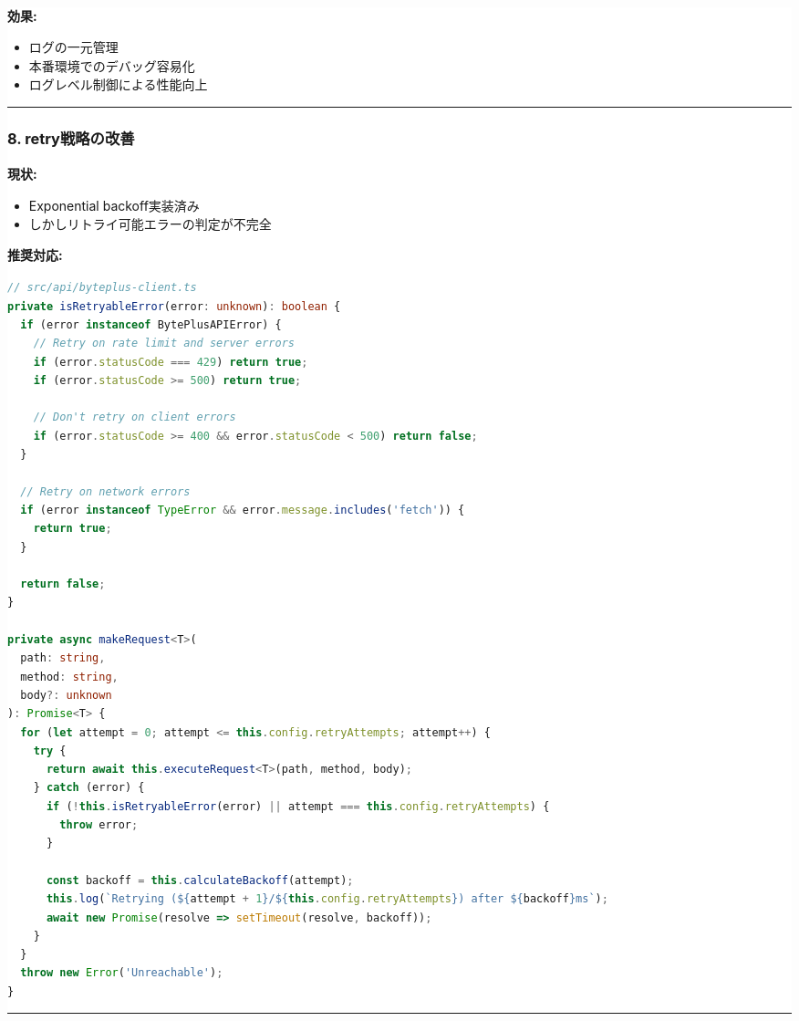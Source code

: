 **効果:**
- ログの一元管理
- 本番環境でのデバッグ容易化
- ログレベル制御による性能向上

---

### 8. retry戦略の改善

**現状:**
- Exponential backoff実装済み
- しかしリトライ可能エラーの判定が不完全

**推奨対応:**

```typescript
// src/api/byteplus-client.ts
private isRetryableError(error: unknown): boolean {
  if (error instanceof BytePlusAPIError) {
    // Retry on rate limit and server errors
    if (error.statusCode === 429) return true;
    if (error.statusCode >= 500) return true;

    // Don't retry on client errors
    if (error.statusCode >= 400 && error.statusCode < 500) return false;
  }

  // Retry on network errors
  if (error instanceof TypeError && error.message.includes('fetch')) {
    return true;
  }

  return false;
}

private async makeRequest<T>(
  path: string,
  method: string,
  body?: unknown
): Promise<T> {
  for (let attempt = 0; attempt <= this.config.retryAttempts; attempt++) {
    try {
      return await this.executeRequest<T>(path, method, body);
    } catch (error) {
      if (!this.isRetryableError(error) || attempt === this.config.retryAttempts) {
        throw error;
      }

      const backoff = this.calculateBackoff(attempt);
      this.log(`Retrying (${attempt + 1}/${this.config.retryAttempts}) after ${backoff}ms`);
      await new Promise(resolve => setTimeout(resolve, backoff));
    }
  }
  throw new Error('Unreachable');
}
```

---